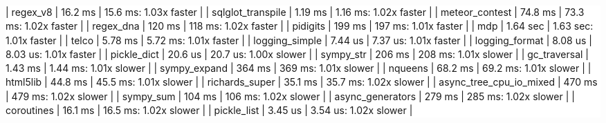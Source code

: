 | regex_v8                   | 16.2 ms                                                                                                                  | 15.6 ms: 1.03x faster                                                                                                        |
| sqlglot_transpile          | 1.19 ms                                                                                                                  | 1.16 ms: 1.02x faster                                                                                                        |
| meteor_contest             | 74.8 ms                                                                                                                  | 73.3 ms: 1.02x faster                                                                                                        |
| regex_dna                  | 120 ms                                                                                                                   | 118 ms: 1.02x faster                                                                                                         |
| pidigits                   | 199 ms                                                                                                                   | 197 ms: 1.01x faster                                                                                                         |
| mdp                        | 1.64 sec                                                                                                                 | 1.63 sec: 1.01x faster                                                                                                       |
| telco                      | 5.78 ms                                                                                                                  | 5.72 ms: 1.01x faster                                                                                                        |
| logging_simple             | 7.44 us                                                                                                                  | 7.37 us: 1.01x faster                                                                                                        |
| logging_format             | 8.08 us                                                                                                                  | 8.03 us: 1.01x faster                                                                                                        |
| pickle_dict                | 20.6 us                                                                                                                  | 20.7 us: 1.00x slower                                                                                                        |
| sympy_str                  | 206 ms                                                                                                                   | 208 ms: 1.01x slower                                                                                                         |
| gc_traversal               | 1.43 ms                                                                                                                  | 1.44 ms: 1.01x slower                                                                                                        |
| sympy_expand               | 364 ms                                                                                                                   | 369 ms: 1.01x slower                                                                                                         |
| nqueens                    | 68.2 ms                                                                                                                  | 69.2 ms: 1.01x slower                                                                                                        |
| html5lib                   | 44.8 ms                                                                                                                  | 45.5 ms: 1.01x slower                                                                                                        |
| richards_super             | 35.1 ms                                                                                                                  | 35.7 ms: 1.02x slower                                                                                                        |
| async_tree_cpu_io_mixed    | 470 ms                                                                                                                   | 479 ms: 1.02x slower                                                                                                         |
| sympy_sum                  | 104 ms                                                                                                                   | 106 ms: 1.02x slower                                                                                                         |
| async_generators           | 279 ms                                                                                                                   | 285 ms: 1.02x slower                                                                                                         |
| coroutines                 | 16.1 ms                                                                                                                  | 16.5 ms: 1.02x slower                                                                                                        |
| pickle_list                | 3.45 us                                                                                                                  | 3.54 us: 1.02x slower                                                                                                        |